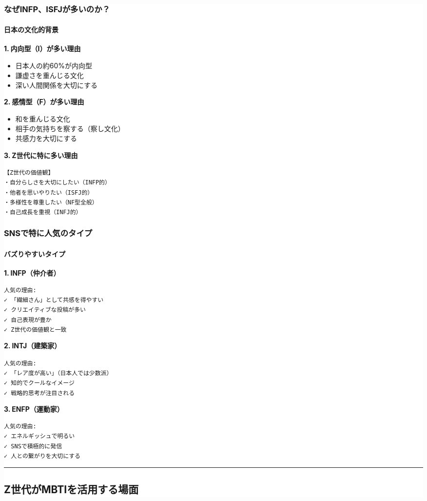 ### なぜINFP、ISFJが多いのか？

#### 日本の文化的背景

**1. 内向型（I）が多い理由**
- 日本人の約60%が内向型
- 謙虚さを重んじる文化
- 深い人間関係を大切にする

**2. 感情型（F）が多い理由**
- 和を重んじる文化
- 相手の気持ちを察する（察し文化）
- 共感力を大切にする

**3. Z世代に特に多い理由**
```
【Z世代の価値観】
・自分らしさを大切にしたい（INFP的）
・他者を思いやりたい（ISFJ的）
・多様性を尊重したい（NF型全般）
・自己成長を重視（INFJ的）
```

### SNSで特に人気のタイプ

#### バズりやすいタイプ

**1. INFP（仲介者）**
```
人気の理由:
✓ 「繊細さん」として共感を得やすい
✓ クリエイティブな投稿が多い
✓ 自己表現が豊か
✓ Z世代の価値観と一致
```

**2. INTJ（建築家）**
```
人気の理由:
✓ 「レア度が高い」（日本人では少数派）
✓ 知的でクールなイメージ
✓ 戦略的思考が注目される
```

**3. ENFP（運動家）**
```
人気の理由:
✓ エネルギッシュで明るい
✓ SNSで積極的に発信
✓ 人との繋がりを大切にする
```

---

<h2 id="section3">Z世代がMBTIを活用する場面</h2>
